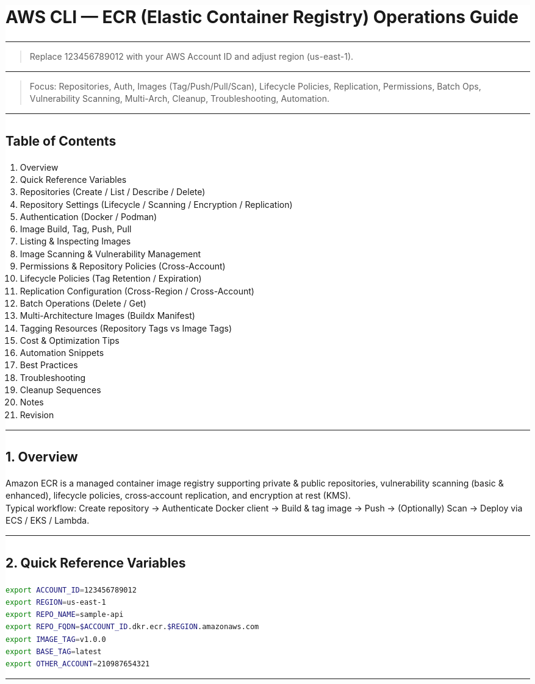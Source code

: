 # AWS CLI — ECR (Elastic Container Registry) Operations Guide

---
> Replace 123456789012 with your AWS Account ID and adjust region (us-east-1).
---
> Focus: Repositories, Auth, Images (Tag/Push/Pull/Scan), Lifecycle Policies, Replication, Permissions, Batch Ops, Vulnerability Scanning, Multi-Arch, Cleanup, Troubleshooting, Automation.
---

## Table of Contents
1. Overview  
2. Quick Reference Variables  
3. Repositories (Create / List / Describe / Delete)  
4. Repository Settings (Lifecycle / Scanning / Encryption / Replication)  
5. Authentication (Docker / Podman)  
6. Image Build, Tag, Push, Pull  
7. Listing & Inspecting Images  
8. Image Scanning & Vulnerability Management  
9. Permissions & Repository Policies (Cross-Account)  
10. Lifecycle Policies (Tag Retention / Expiration)  
11. Replication Configuration (Cross-Region / Cross-Account)  
12. Batch Operations (Delete / Get)  
13. Multi-Architecture Images (Buildx Manifest)  
14. Tagging Resources (Repository Tags vs Image Tags)  
15. Cost & Optimization Tips  
16. Automation Snippets  
17. Best Practices  
18. Troubleshooting  
19. Cleanup Sequences  
20. Notes  
21. Revision  

---

## 1. Overview
Amazon ECR is a managed container image registry supporting private & public repositories, vulnerability scanning (basic & enhanced), lifecycle policies, cross‑account replication, and encryption at rest (KMS).  
Typical workflow: Create repository → Authenticate Docker client → Build & tag image → Push → (Optionally) Scan → Deploy via ECS / EKS / Lambda.

---

## 2. Quick Reference Variables
```bash
export ACCOUNT_ID=123456789012
export REGION=us-east-1
export REPO_NAME=sample-api
export REPO_FQDN=$ACCOUNT_ID.dkr.ecr.$REGION.amazonaws.com
export IMAGE_TAG=v1.0.0
export BASE_TAG=latest
export OTHER_ACCOUNT=210987654321
```

---